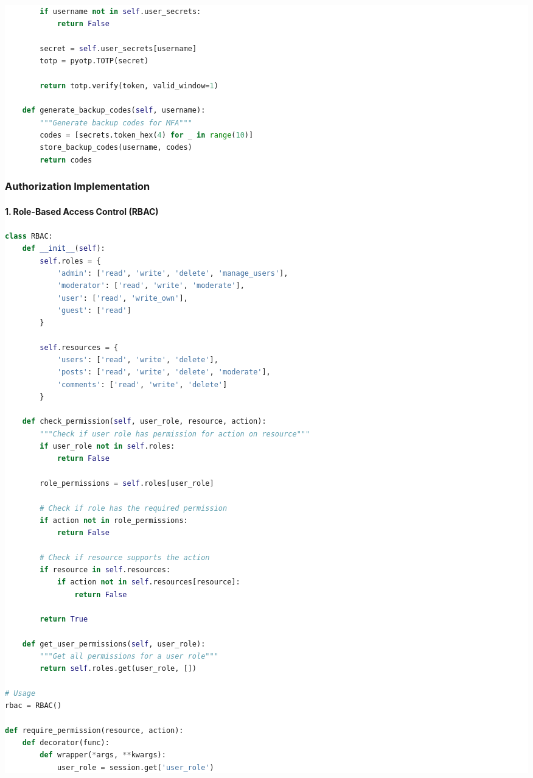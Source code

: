 ```python
        if username not in self.user_secrets:
            return False
        
        secret = self.user_secrets[username]
        totp = pyotp.TOTP(secret)
        
        return totp.verify(token, valid_window=1)
    
    def generate_backup_codes(self, username):
        """Generate backup codes for MFA"""
        codes = [secrets.token_hex(4) for _ in range(10)]
        store_backup_codes(username, codes)
        return codes
```

### Authorization Implementation

#### 1. **Role-Based Access Control (RBAC)**
```python
class RBAC:
    def __init__(self):
        self.roles = {
            'admin': ['read', 'write', 'delete', 'manage_users'],
            'moderator': ['read', 'write', 'moderate'],
            'user': ['read', 'write_own'],
            'guest': ['read']
        }
        
        self.resources = {
            'users': ['read', 'write', 'delete'],
            'posts': ['read', 'write', 'delete', 'moderate'],
            'comments': ['read', 'write', 'delete']
        }
    
    def check_permission(self, user_role, resource, action):
        """Check if user role has permission for action on resource"""
        if user_role not in self.roles:
            return False
        
        role_permissions = self.roles[user_role]
        
        # Check if role has the required permission
        if action not in role_permissions:
            return False
        
        # Check if resource supports the action
        if resource in self.resources:
            if action not in self.resources[resource]:
                return False
        
        return True
    
    def get_user_permissions(self, user_role):
        """Get all permissions for a user role"""
        return self.roles.get(user_role, [])

# Usage
rbac = RBAC()

def require_permission(resource, action):
    def decorator(func):
        def wrapper(*args, **kwargs):
            user_role = session.get('user_role')
```